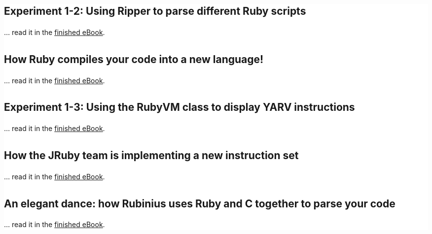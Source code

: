 ## Experiment 1-2: Using Ripper to parse different Ruby scripts

… read it in the [finished eBook](https://patshaughnessy.net/ruby-under-a-microscope).

## How Ruby compiles your code into a new language!

… read it in the [finished eBook](https://patshaughnessy.net/ruby-under-a-microscope).

## Experiment 1-3: Using the RubyVM class to display YARV instructions

… read it in the [finished eBook](https://patshaughnessy.net/ruby-under-a-microscope).

## How the JRuby team is implementing a new instruction set

… read it in the [finished eBook](https://patshaughnessy.net/ruby-under-a-microscope).

## An elegant dance: how Rubinius uses Ruby and C together to parse your code

… read it in the [finished eBook](https://patshaughnessy.net/ruby-under-a-microscope).
